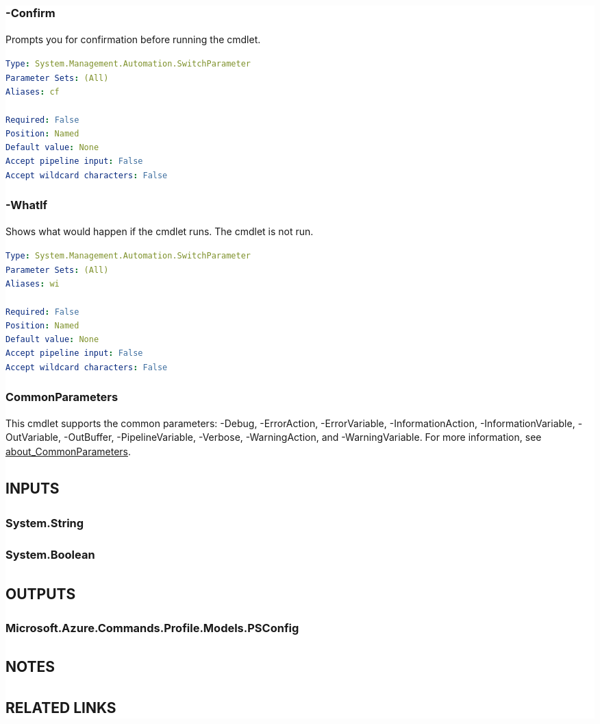 ### -Confirm
Prompts you for confirmation before running the cmdlet.

```yaml
Type: System.Management.Automation.SwitchParameter
Parameter Sets: (All)
Aliases: cf

Required: False
Position: Named
Default value: None
Accept pipeline input: False
Accept wildcard characters: False
```

### -WhatIf
Shows what would happen if the cmdlet runs.
The cmdlet is not run.

```yaml
Type: System.Management.Automation.SwitchParameter
Parameter Sets: (All)
Aliases: wi

Required: False
Position: Named
Default value: None
Accept pipeline input: False
Accept wildcard characters: False
```

### CommonParameters
This cmdlet supports the common parameters: -Debug, -ErrorAction, -ErrorVariable, -InformationAction, -InformationVariable, -OutVariable, -OutBuffer, -PipelineVariable, -Verbose, -WarningAction, and -WarningVariable. For more information, see [about_CommonParameters](http://go.microsoft.com/fwlink/?LinkID=113216).

## INPUTS

### System.String

### System.Boolean

## OUTPUTS

### Microsoft.Azure.Commands.Profile.Models.PSConfig

## NOTES

## RELATED LINKS
